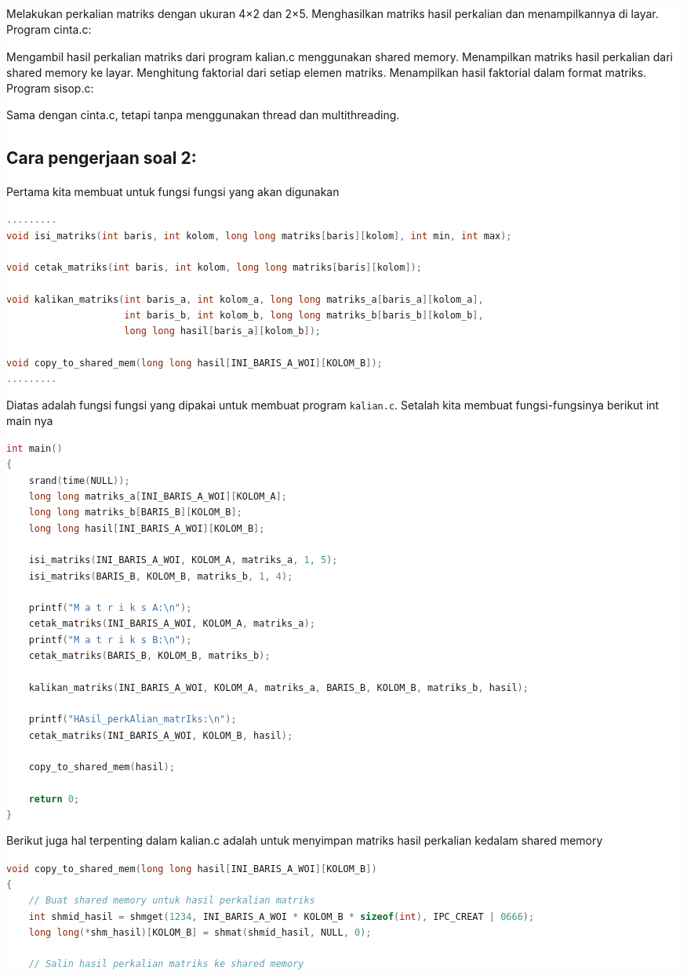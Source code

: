 Melakukan perkalian matriks dengan ukuran 4×2 dan 2×5.
Menghasilkan matriks hasil perkalian dan menampilkannya di layar.
Program cinta.c:

Mengambil hasil perkalian matriks dari program kalian.c menggunakan shared memory.
Menampilkan matriks hasil perkalian dari shared memory ke layar.
Menghitung faktorial dari setiap elemen matriks.
Menampilkan hasil faktorial dalam format matriks.
Program sisop.c:

Sama dengan cinta.c, tetapi tanpa menggunakan thread dan multithreading.
## Cara pengerjaan soal 2:
Pertama kita membuat untuk fungsi fungsi yang akan digunakan
```c
.........
void isi_matriks(int baris, int kolom, long long matriks[baris][kolom], int min, int max);

void cetak_matriks(int baris, int kolom, long long matriks[baris][kolom]);

void kalikan_matriks(int baris_a, int kolom_a, long long matriks_a[baris_a][kolom_a],
                     int baris_b, int kolom_b, long long matriks_b[baris_b][kolom_b],
                     long long hasil[baris_a][kolom_b]);

void copy_to_shared_mem(long long hasil[INI_BARIS_A_WOI][KOLOM_B]);
.........
```
Diatas adalah fungsi fungsi yang dipakai untuk membuat program `kalian.c`.
Setalah kita membuat fungsi-fungsinya berikut int main nya
```c
int main()
{
    srand(time(NULL));
    long long matriks_a[INI_BARIS_A_WOI][KOLOM_A];
    long long matriks_b[BARIS_B][KOLOM_B];
    long long hasil[INI_BARIS_A_WOI][KOLOM_B];

    isi_matriks(INI_BARIS_A_WOI, KOLOM_A, matriks_a, 1, 5);
    isi_matriks(BARIS_B, KOLOM_B, matriks_b, 1, 4);

    printf("M a t r i k s A:\n");
    cetak_matriks(INI_BARIS_A_WOI, KOLOM_A, matriks_a);
    printf("M a t r i k s B:\n");
    cetak_matriks(BARIS_B, KOLOM_B, matriks_b);

    kalikan_matriks(INI_BARIS_A_WOI, KOLOM_A, matriks_a, BARIS_B, KOLOM_B, matriks_b, hasil);

    printf("HAsil_perkAlian_matrIks:\n");
    cetak_matriks(INI_BARIS_A_WOI, KOLOM_B, hasil);

    copy_to_shared_mem(hasil);

    return 0;
}
```
Berikut juga hal terpenting dalam kalian.c adalah untuk menyimpan matriks hasil perkalian kedalam shared memory
```c
void copy_to_shared_mem(long long hasil[INI_BARIS_A_WOI][KOLOM_B])
{
    // Buat shared memory untuk hasil perkalian matriks
    int shmid_hasil = shmget(1234, INI_BARIS_A_WOI * KOLOM_B * sizeof(int), IPC_CREAT | 0666);
    long long(*shm_hasil)[KOLOM_B] = shmat(shmid_hasil, NULL, 0);

    // Salin hasil perkalian matriks ke shared memory
```